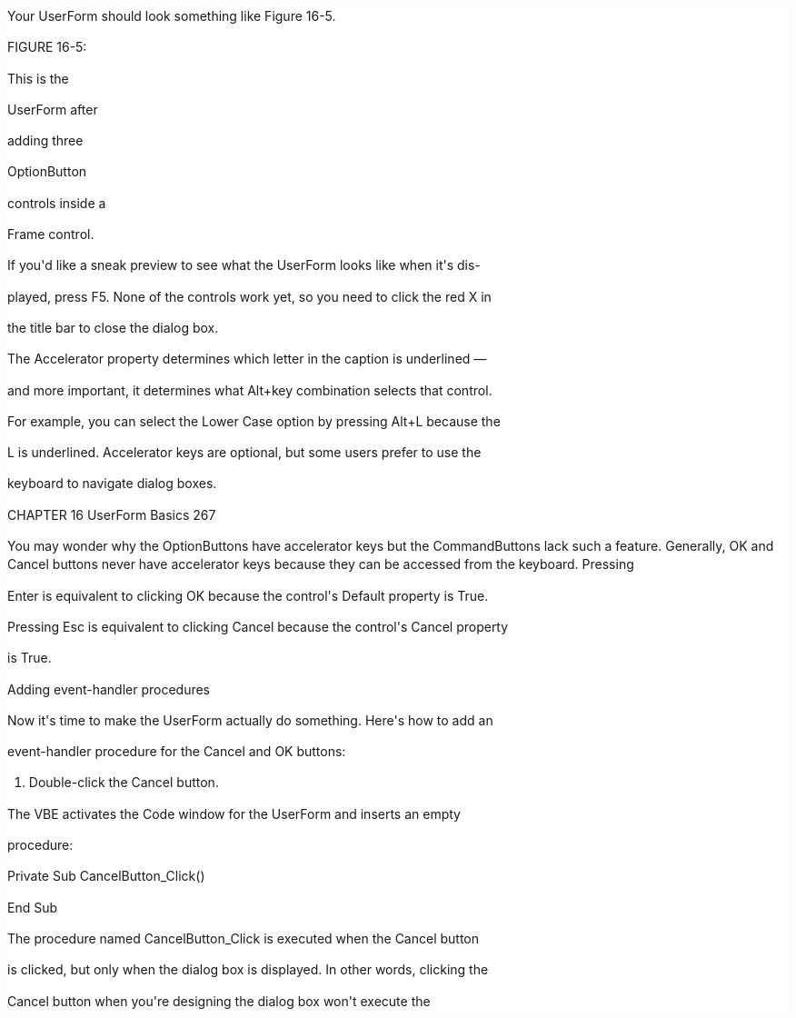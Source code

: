 Your UserForm should look something like Figure 16-5.

FIGURE 16-5:

This is the

UserForm after

adding three

OptionButton

controls inside a

Frame control.

If you'd like a sneak preview to see what the UserForm looks like when it's dis-

played, press F5. None of the controls work yet, so you need to click the red X in

the title bar to close the dialog box.

The Accelerator property determines which letter in the caption is underlined —

and more important, it determines what Alt+key combination selects that control.

For example, you can select the Lower Case option by pressing Alt+L because the

L is underlined. Accelerator keys are optional, but some users prefer to use the

keyboard to navigate dialog boxes.

CHAPTER 16  UserForm Basics    267

You may wonder why the OptionButtons have accelerator keys but the CommandButtons lack such a feature. Generally, OK and Cancel buttons never have accelerator keys because they can be accessed from the keyboard. Pressing

Enter is equivalent to clicking OK because the control's Default property is True.

Pressing Esc is equivalent to clicking Cancel because the control's Cancel property

is True.

Adding event-handler procedures

Now it's time to make the UserForm actually do something. Here's how to add an

event-handler procedure for the Cancel and OK buttons:

1. Double-click the Cancel button.

The VBE activates the Code window for the UserForm and inserts an empty

procedure:

Private Sub CancelButton_Click()

End Sub

The procedure named CancelButton_Click is executed when the Cancel button

is clicked, but only when the dialog box is displayed. In other words, clicking the

Cancel button when you're designing the dialog box won't execute the

